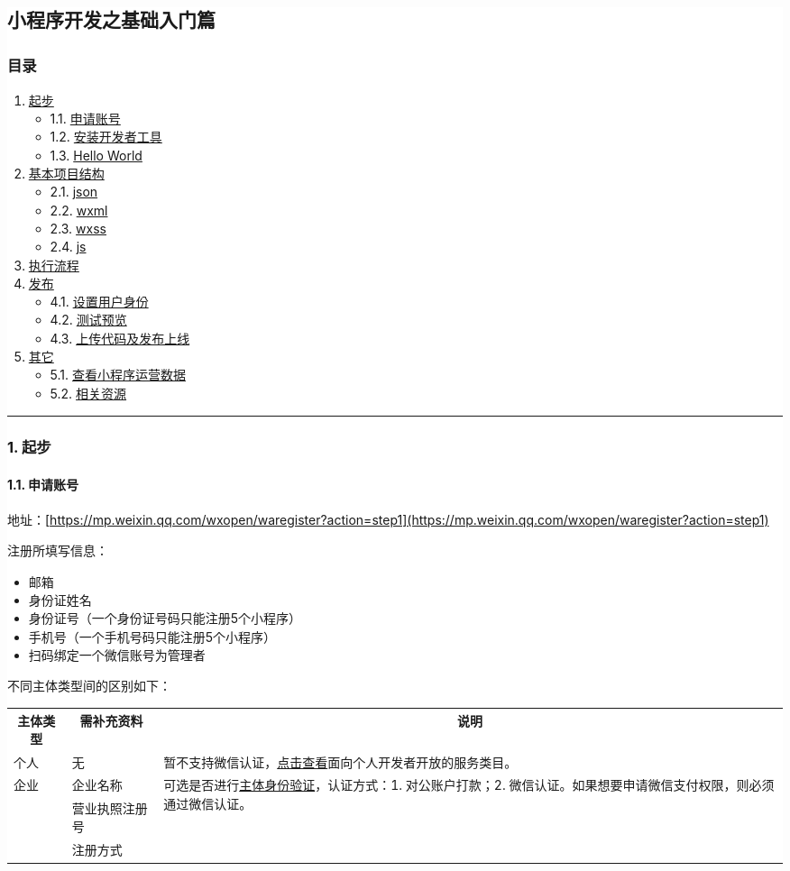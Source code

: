小程序开发之基础入门篇
---

### 目录

1. [起步](#1-起步)
	- 1.1. [申请账号](#11-申请账号)
	- 1.2. [安装开发者工具](#12-安装开发者工具)
	- 1.3. [Hello World](#13-hello-world)
2. [基本项目结构](#2-基本项目结构)
	- 2.1. [json](#21-json)
	- 2.2. [wxml](#22-wxml)
	- 2.3. [wxss](#23-wxss)
	- 2.4. [js](#24-js)
3. [执行流程](#3-执行流程)
4. [发布](#4-发布)
	- 4.1. [设置用户身份](#41-设置用户身份)
	- 4.2. [测试预览](#42-测试预览)
	- 4.3. [上传代码及发布上线](#43-上传代码及发布上线)
5. [其它](#5-其它)
	- 5.1. [查看小程序运营数据](#51-查看小程序运营数据)
	- 5.2. [相关资源](#52-相关资源)

---

### 1. 起步

#### 1.1. 申请账号

地址：[https://mp.weixin.qq.com/wxopen/waregister?action=step1](https://mp.weixin.qq.com/wxopen/waregister?action=step1)

注册所填写信息：

- 邮箱
- 身份证姓名
- 身份证号（一个身份证号码只能注册5个小程序）
- 手机号（一个手机号码只能注册5个小程序）
- 扫码绑定一个微信账号为管理者

不同主体类型间的区别如下：

<table>
    <tr>
        <th>主体类型</th> 
        <th>需补充资料</th>
        <th>说明</th> 
   </tr>
    <tr>
        <td>个人</td> 
        <td>无</td>
        <td>暂不支持微信认证，<a href="https://developers.weixin.qq.com/miniprogram/introduction/#面向个人开发者开放的服务类目">点击查看</a>面向个人开发者开放的服务类目。</td>
    </tr>
    <tr>
        <td rowspan="3">企业</td> 
        <td>企业名称</td>
        <td rowspan="3">可选是否进行<a href="https://developers.weixin.qq.com/miniprogram/introduction/#填写主体信息并选择验证方式">主体身份验证</a>，认证方式：1. 对公账户打款；2.  微信认证。如果想要申请微信支付权限，则必须通过微信认证。</td>
    </tr>
    <tr>
        <td>营业执照注册号</td>
    </tr>
    <tr>
        <td>注册方式</td>
    </tr>